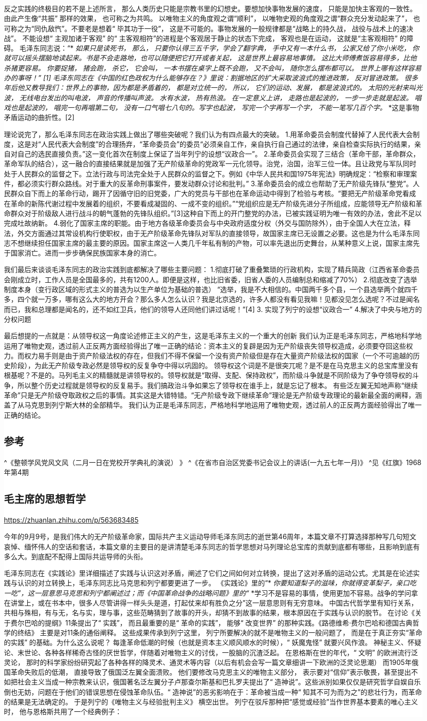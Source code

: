 反之实践的终极目的若不是上述所言， 那么人类历史只能是宗教书里的幻想史。要想加快事物发展的速度， 只能是加快主客观的一致性。 由此产生像“共振” 那样的效果， 也可称之为共鸣。
以唯物主义的角度观之谓“顺利”， 以唯物史观的角度观之谓“群众充分发动起来了”， 也可称之为“同仇敌忾”。不要老是想着“ 毕其功于一役”， 这是不可能的。事物发展的一般规律都是“战略上的持久战， 战役与战术上的速决战”。 不能设想“ 主观加诸于客观” 的“ 主客观相符”的进程是个客观居于静止的状态下完成， 客观也是在运动， 这就是“主客观相符” 的障碍。
毛泽东同志说：“* *如果只是读死书，* *那么，* *只要你认得三五千字，学会了翻字典，* *手中又有一本什么书，* *公家又给了你小米吃，* *你就可以摇头摆脑地读起来。书是不会走路地，也可以随便把它打开或者关起，* *这是世界上最容易地事情。* *这比大师傅煮饭容易得多，比他杀猪更容易。* *你要捉猪，* *猪会跑，* *杀它，* *它会叫，* *一本书摆在桌字上既不会跑，* *又不会叫，* *随你怎么摆布都可以。* *世界上哪有这样容易办的事呀！”* *[1]
毛泽东同志在《中国的红色政权为什么能够存在？》里说：割据地区的扩大采取波浪式的推进政策，* *反对冒进政策。
很多年后他又教导我们：世界上的事物，因为都是矛盾着的，* *都是对立统一的，* *所以，* *它们的运动、发展，* *都是波浪式的。* *太阳的光射来叫光波，* *无线电台发出的叫电波，* *声音的传播叫声波。* *水有水波，* *热有热浪。* *在一定意义上讲，* *走路也是起波的，* *一步一步走就是起波。* *唱戏也是起波的，* *唱完一句再唱第二句，* *没有一口气唱七八句的。写字也起波，* *写完一个字再写一个字，* *不能一笔写几百个字。* *这是事物矛盾运动的曲折性。[2]

理论说完了，那么毛泽东同志在政治实践上做出了哪些突破呢？我们认为有四点最大的突破。
1.用革命委员会制度代替掉了人民代表大会制度，这是对“人民代表大会制度”的合理扬弃，“革命委员会”的委员“必须亲自工作，亲自执行自己通过的法律，亲自检查实际执行的结果，亲自对自己的选民直接负责。”这一变化首次在制度上保证了当年列宁的设想“议政合一”。
2.革命委员会实现了三结合（革命干部，革命群众，革命军队的结合），这一融合的直接结果就是加强了无产阶级革命的党政军一元化领导。治党，治国，治军三位一体。且让政党与军队同时处于人民群众的监督之下。立法行政与司法完全处于人民群众的监督之下。例如《中华人民共和国1975年宪法》明确规定：“检察和审理案件，都必须实行群众路线。对于重大的反革命刑事案件，要发动群众讨论和批判。”
3.革命委员会的成立也帮助了无产阶级先锋队“整党”。人民群众自下而上的革命行动，踢开了因循守旧的旧党委，广大的党员与干部也在革命运动中得到了检验与考核。“要把无产阶级革命党看成在革命的新陈代谢过程中发展着的组织，不要看成凝固的、一成不变的组织。”“党组织应是无产阶级先进分子所组成，应能领导无产阶级和革命群众对于阶级敌人进行战斗的朝气蓬勃的先锋队组织。”[3]这种自下而上的开门整党的办法，已被实践证明为唯一有效的办法，舍此不足以完成吐故纳新。
4.弱化了国家主席的职能。由于地方各级革命委员会与中央政府适度分权（外交与国防除外），由于全国人大在立法，释法，外交方面通过其常设机构行使职权，由于无产阶级革命先锋队对军队的直接领导，故国家主席已无设置之必要。这也是为什么毛泽东同志不想继续担任国家主席的最主要的原因。国家主席这一人类几千年私有制的产物，可以率先退出历史舞台，从某种意义上说，国家主席先于国家消亡。进而一步步确保民族国家本身的消亡。

我们最后来谈谈毛泽东同志的政治实践到底都解决了哪些主要问题：
1.彻底打破了重叠繁琐的行政机构，实现了精兵简政（江西省革命委员会刚成立时，工作人员是全国最多的，共有1200人。即便是这样，也比旧省委，旧省人委的人员编制总和缩减了70%）
2.彻底改变了选举制度本身（变行政区域的形式主义的普选为以生产单位为基础的普选）
“选举，我是不大相信的。中国两千多个县，一个县选举两个就四千多，四个就一万多，哪有这么大的地方开会？那么多人怎么认识？我是北京选的，许多人都没有看见我嘛！见都没见怎么选呢？不过是闻名而已，我和总理都是闻名的，还不如红卫兵，他们的领导人还同他们讲过话呢！”[4]
3. 实现了列宁的设想“议政合一”
4.解决了中央与地方的分权问题

最后想提的一点就是：从领导权这一角度论述修正主义的产生，这是毛泽东主义的一个重大的创新
我们认为正是毛泽东同志，严格地科学地运用了唯物史观，透过前人正反两方面经验得出了唯一正确的结论：资本主义的复辟是因为无产阶级丧失领导权造成，必须要夺回这些权力。而权力易手则是由于资产阶级法权的存在，但我们不得不保留一个没有资产阶级但是存在大量资产阶级法权的国家（一个不可逾越的历史阶段），为此无产阶级专政必然是领导权的反复争夺中得以巩固的。
领导权这个词是不是很突兀呢？是不是在马克思主义的总宝库里没有根基呢？不是的。马列毛主义的精髓就是讲领导权的。领导权就是“取得、支配、保持政权”，而阶级斗争就是不同阶级为了争夺领导权的斗争，所以整个历史过程就是领导权的反复易手。我们搞政治斗争如果忘了领导权在谁手上，就是忘记了根本。
有些泛左翼无知地声称“继续革命”只是无产阶级夺取政权之后的事情。其实这是大错特错。“无产阶级专政下继续革命”理论是无产阶级专政理论的最新最全面的阐释，涵盖了从马克思到列宁斯大林的全部精华。
我们认为正是毛泽东同志，严格地科学地运用了唯物史观，透过前人的正反两方面经验得出了唯一正确的结论。
## 参考
^《整顿学风党风文风（二月一日在党校开学典礼的演说） 》
^《在省市自治区党委书记会议上的讲话(一九五七年一月)》
^见《红旗》1968年第4期

## 毛主席的思想哲学

https://zhuanlan.zhihu.com/p/563683485

今年的9月9号，是我们伟大的无产阶级革命家，国际共产主义运动导师毛泽东同志的逝世第46周年，本篇文章不打算选择那种写几句短文哀悼、缅怀伟人的空话和套话，本篇文章的主要目的是讲清楚毛泽东同志的哲学思想对马列理论总宝库的贡献到底都有哪些，且影响到底有多么大。到底配不配得上国际共运导师的头衔。

毛泽东同志在《实践论》里详细描述了实践与认识这对矛盾，阐述了它们之间如何对立转换，提出了这对矛盾的运动公式。尤其是在论述实践与认识的对立转换上，毛泽东同志比马克思和列宁都要更进了一步。
《实践论》里的“* *你要知道梨子的滋味，你就得变革梨子，亲口吃一吃”，这一层意思马克思和列宁都阐述过；而《中国革命战争的战略问题》里的“* *学习不是容易的事情，使用更加不容易。战争的学问拿在讲堂上，或在书本中，很多人尽管讲得一样头头是道，打起仗来却有胜负之分”这一层意思则有无穷意味。
中国古代哲学里有知行关系，共相与殊相，有与无，名与实，理与事，这些范畴猜到了故事的开头，却猜不到故事的结果，根本原因在于实践与认识的脱节。
在讨论《关于费尔巴哈的提纲》11条提出了“ 实践”， 而且最重要的是“ 革命的实践”， 能够“ 改变世界” 的那种实践。《路德维希·费尔巴哈和德国古典哲学的终结》 主要是对11条的通俗阐释。
这些成果传承到列宁这里， 列宁所要解决的就不是唯物主义的一般问题了， 而是在于真正夯实“革命的实践” 的基础。为什么这么说呢？ 每逢革命低潮的时候（也就是资本主义顺风顺水的时候），“ 妖魔鬼怪” 就要兴风作浪。 神秘主义、怀疑论、末世论、各种各样稀奇古怪的厌世哲学，伴随着对唯物主义的讨伐，一股脑的沉渣泛起。
在恩格斯在世的年代，“ 文明” 的欧洲流行泛灵论， 那时的科学家纷纷研究起了各种各样的降灵术、通灵术等内容（以后有机会会写一篇文章细讲一下欧洲的泛灵论思潮）
而1905年俄国革命失败后的低潮， 直接导致了俄国泛左翼全面溃败。 他们要修改马克思主义的唯物主义部分， 表示要对“信仰”表示敬畏，甚至提出不如把社会主义当成一种宗教来认识，俄国著名泛左翼分子卢那查尔斯基和巴扎罗夫提出了“ 造神说”。这些派别如果仅仅是研究哲学自娱自乐倒也无妨，问题在于他们的错误思想在侵蚀革命队伍。“ 造神说”的恶劣影响在于：革命被当成一种“ 知其不可为而为之”的悲壮行为，而革命的结果是无法确定的。
于是列宁的《唯物主义与经验批判主义》 横空出世。
列宁在驳斥那种把“感觉或经验”当作世界基本要素的唯心主义时， 他与恩格斯共用了一个经典例子：